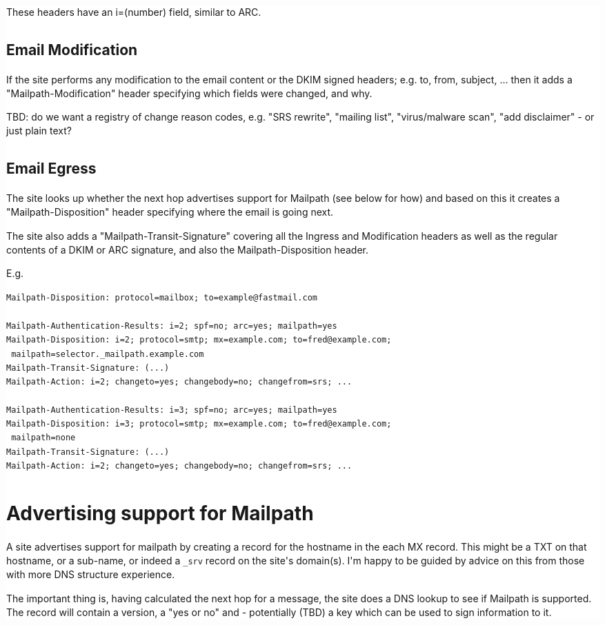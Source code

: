 These headers have an i=(number) field, similar to ARC.

## Email Modification

If the site performs any modification to the email content or the DKIM signed headers;
e.g. to, from, subject, ... then it adds a "Mailpath-Modification" header specifying
which fields were changed, and why.

TBD: do we want a registry of change reason codes, e.g. "SRS rewrite", "mailing list", "virus/malware scan",
"add disclaimer" - or just plain text?

## Email Egress

The site looks up whether the next hop advertises support for Mailpath (see below for how)
and based on this it creates a "Mailpath-Disposition" header specifying where the email is going next.

The site also adds a "Mailpath-Transit-Signature" covering all the Ingress and Modification headers
as well as the regular contents of a DKIM or ARC signature, and also the Mailpath-Disposition header.

E.g.

```
Mailpath-Disposition: protocol=mailbox; to=example@fastmail.com

Mailpath-Authentication-Results: i=2; spf=no; arc=yes; mailpath=yes
Mailpath-Disposition: i=2; protocol=smtp; mx=example.com; to=fred@example.com;
 mailpath=selector._mailpath.example.com
Mailpath-Transit-Signature: (...)
Mailpath-Action: i=2; changeto=yes; changebody=no; changefrom=srs; ...

Mailpath-Authentication-Results: i=3; spf=no; arc=yes; mailpath=yes
Mailpath-Disposition: i=3; protocol=smtp; mx=example.com; to=fred@example.com;
 mailpath=none
Mailpath-Transit-Signature: (...)
Mailpath-Action: i=2; changeto=yes; changebody=no; changefrom=srs; ...
```

# Advertising support for Mailpath

A site advertises support for mailpath by creating a record for the hostname in the each MX record.  This might be a TXT
on that hostname, or a sub-name, or indeed a `_srv` record on the site's domain(s).  I'm happy to be guided by advice on this
from those with more DNS structure experience.

The important thing is, having calculated the next hop for a message, the site does a DNS lookup to see if Mailpath is supported.
The record will contain a version, a "yes or no" and - potentially (TBD) a key which can be used to sign information to it.
